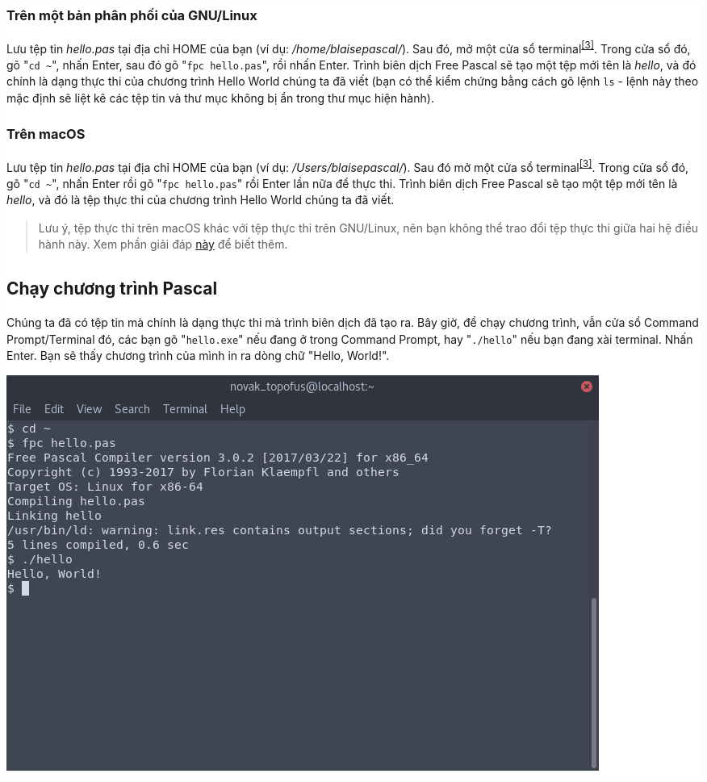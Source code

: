 ### Trên một bản phân phối của GNU/Linux

Lưu tệp tin _hello.pas_ tại địa chỉ HOME của bạn (ví dụ: _/home/blaisepascal/_).
Sau đó, mở một cửa sổ terminal<sup><a href="#chú-giải">[3]</a></sup>. Trong cửa
sổ đó, gõ "`cd ~`", nhấn Enter, sau đó gõ "`fpc hello.pas`", rồi nhấn Enter.
Trình biên dịch Free Pascal sẽ tạo một tệp mới tên là _hello_, và đó chính là
dạng thực thi của chương trình Hello World chúng ta đã viết (bạn có thể kiểm
chứng bằng cách gõ lệnh `ls` - lệnh này theo mặc định sẽ liệt kê các tệp tin và
thư mục không bị ẩn trong thư mục hiện hành).

### Trên macOS

Lưu tệp tin _hello.pas_ tại địa chỉ HOME của bạn (ví dụ: _/Users/blaisepascal/_).
Sau đó mở một cửa sổ terminal<sup><a href="#chú-giải">[3]</a></sup>. Trong cửa
sổ đó, gõ "`cd ~`", nhấn Enter rồi gõ "`fpc hello.pas`" rồi Enter lần nữa để
thực thi. Trình biên dịch Free Pascal sẽ tạo một tệp mới tên là _hello_, và đó
là tệp thực thi của chương trình Hello World chúng ta đã viết.

> Lưu ý, tệp thực thi trên macOS khác với tệp thực thi trên GNU/Linux, nên bạn
không thể trao đổi tệp thực thi giữa hai hệ điều hành này. Xem phần giải đáp
[này][faq c1 e6] để biết thêm.

[faq c1 e6]: faq.md#nếu-biên-dịch-một-mã-nguồn-pascal-trên-một-hệ-điều-hành-nào-đó-thì-ta-có-thể-đem-chương-trình-đã-được-biên-dịch-sang-một-hệ-điều-hành-khác-để-chạy-chương-trình-đó-không

Chạy chương trình Pascal
------------------------

Chúng ta đã có tệp tin mà chính là dạng thực thi mà trình biên dịch đã tạo ra.
Bây giờ, để chạy chương trình, vẫn cửa sổ Command Prompt/Terminal đó, các bạn gõ
"`hello.exe`" nếu đang ở trong Command Prompt, hay "`./hello`" nếu bạn đang xài
terminal. Nhấn Enter. Bạn sẽ thấy chương trình của mình in ra dòng chữ
"Hello, World!".

![Chương trình đã được thực thi](../resources/img/hello_world_executed.png)


[link 3]: #trình-biên-tập-mã-và-môi-trường-phát-triển-tích-hợp
[sub link 4]: #phân-tích-mã-nguồn-của-chương-trình-hello-world
[sub 2 link 5]: #trên-một-bản-phân-phối-của-gnulinux
[fpc]: http://www.freepascal.org/
[gpc]: http://www.gnu-pascal.de/